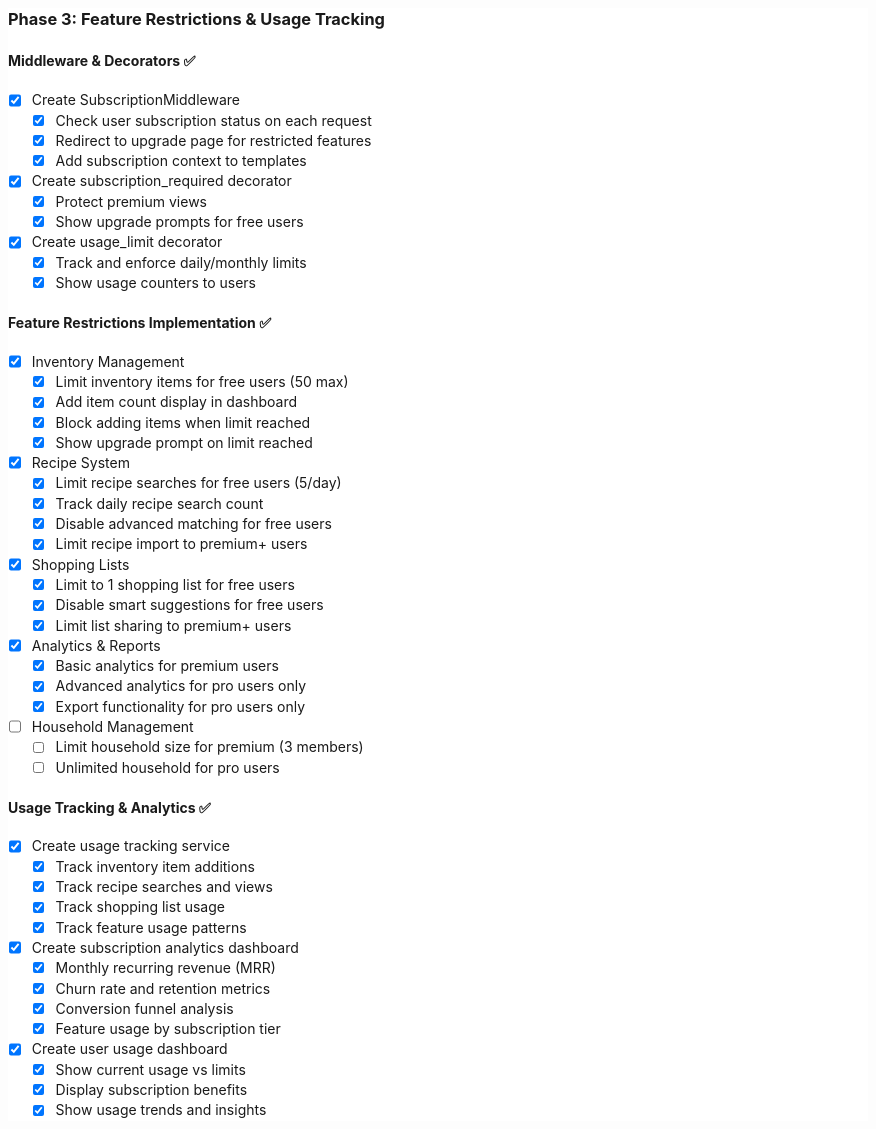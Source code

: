 ### Phase 3: Feature Restrictions & Usage Tracking

#### Middleware & Decorators ✅

- [x] Create SubscriptionMiddleware
  - [x] Check user subscription status on each request
  - [x] Redirect to upgrade page for restricted features
  - [x] Add subscription context to templates
- [x] Create subscription_required decorator
  - [x] Protect premium views
  - [x] Show upgrade prompts for free users
- [x] Create usage_limit decorator
  - [x] Track and enforce daily/monthly limits
  - [x] Show usage counters to users

#### Feature Restrictions Implementation ✅

- [x] Inventory Management
  - [x] Limit inventory items for free users (50 max)
  - [x] Add item count display in dashboard
  - [x] Block adding items when limit reached
  - [x] Show upgrade prompt on limit reached
- [x] Recipe System
  - [x] Limit recipe searches for free users (5/day)
  - [x] Track daily recipe search count
  - [x] Disable advanced matching for free users
  - [x] Limit recipe import to premium+ users
- [x] Shopping Lists
  - [x] Limit to 1 shopping list for free users
  - [x] Disable smart suggestions for free users
  - [x] Limit list sharing to premium+ users
- [x] Analytics & Reports
  - [x] Basic analytics for premium users
  - [x] Advanced analytics for pro users only
  - [x] Export functionality for pro users only
- [ ] Household Management
  - [ ] Limit household size for premium (3 members)
  - [ ] Unlimited household for pro users

#### Usage Tracking & Analytics ✅

- [x] Create usage tracking service
  - [x] Track inventory item additions
  - [x] Track recipe searches and views
  - [x] Track shopping list usage
  - [x] Track feature usage patterns
- [x] Create subscription analytics dashboard
  - [x] Monthly recurring revenue (MRR)
  - [x] Churn rate and retention metrics
  - [x] Conversion funnel analysis
  - [x] Feature usage by subscription tier
- [x] Create user usage dashboard
  - [x] Show current usage vs limits
  - [x] Display subscription benefits
  - [x] Show usage trends and insights
